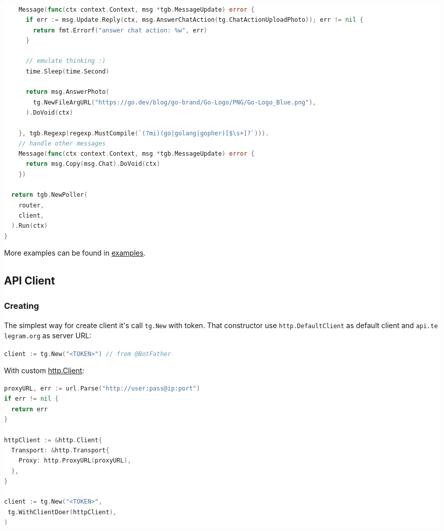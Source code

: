 ```go
    Message(func(ctx context.Context, msg *tgb.MessageUpdate) error {
      if err := msg.Update.Reply(ctx, msg.AnswerChatAction(tg.ChatActionUploadPhoto)); err != nil {
        return fmt.Errorf("answer chat action: %w", err)
      }

      // emulate thinking :)
      time.Sleep(time.Second)

      return msg.AnswerPhoto(
        tg.NewFileArgURL("https://go.dev/blog/go-brand/Go-Logo/PNG/Go-Logo_Blue.png"),
      ).DoVoid(ctx)

    }, tgb.Regexp(regexp.MustCompile(`(?mi)(go|golang|gopher)[$\s+]?`))).
    // handle other messages
    Message(func(ctx context.Context, msg *tgb.MessageUpdate) error {
      return msg.Copy(msg.Chat).DoVoid(ctx)
    })

  return tgb.NewPoller(
    router,
    client,
  ).Run(ctx)
}
```

More examples can be found in [examples](https://github.com/mr-linch/go-tg/tree/main/examples).

## API Client

### Creating

The simplest way for create client it's call `tg.New` with token. That constructor use `http.DefaultClient` as default
client and `api.telegram.org` as server URL:

```go
client := tg.New("<TOKEN>") // from @BotFather
```

With custom [http.Client](https://pkg.go.dev/net/http#Client):

```go
proxyURL, err := url.Parse("http://user:pass@ip:port")
if err != nil {
  return err
}

httpClient := &http.Client{
  Transport: &http.Transport{
    Proxy: http.ProxyURL(proxyURL),
  },
}

client := tg.New("<TOKEN>",
 tg.WithClientDoer(httpClient),
)
```

